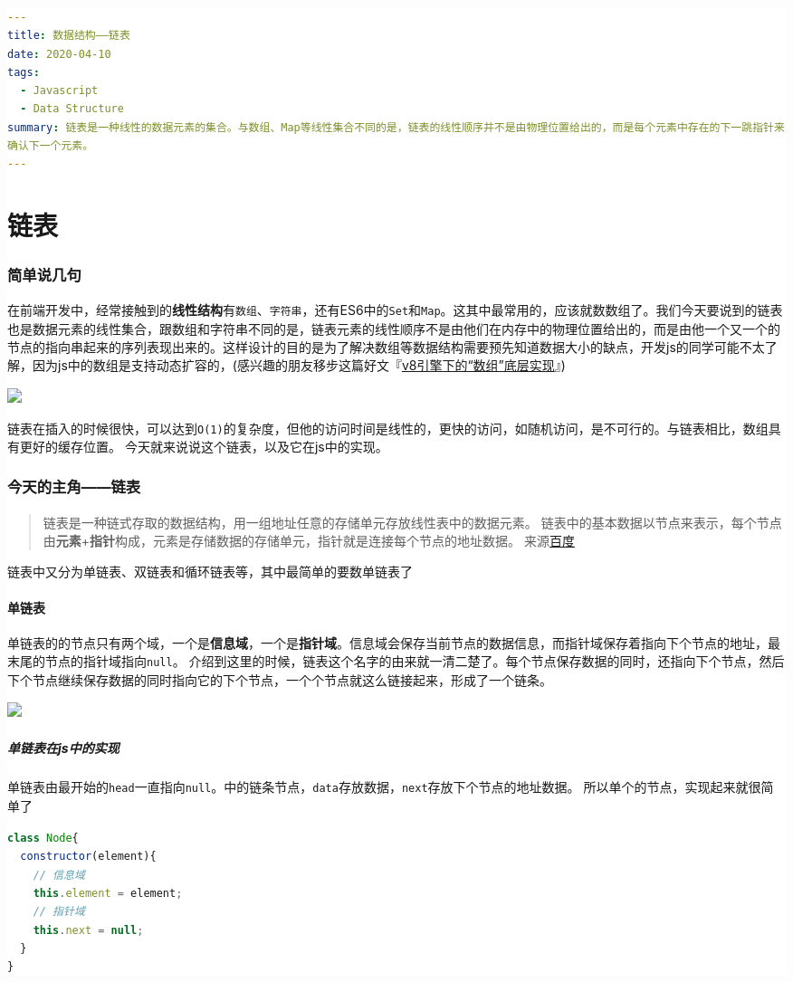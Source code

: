```yaml
---
title: 数据结构——链表
date: 2020-04-10
tags:
  - Javascript
  - Data Structure
summary: 链表是一种线性的数据元素的集合。与数组、Map等线性集合不同的是，链表的线性顺序并不是由物理位置给出的，而是每个元素中存在的下一跳指针来确认下一个元素。
---
```


# 链表

### 简单说几句

在前端开发中，经常接触到的**线性结构**有`数组`、`字符串`，还有ES6中的`Set`和`Map`。这其中最常用的，应该就数数组了。我们今天要说到的链表也是数据元素的线性集合，跟数组和字符串不同的是，链表元素的线性顺序不是由他们在内存中的物理位置给出的，而是由他一个又一个的节点的指向串起来的序列表现出来的。这样设计的目的是为了解决数组等数据结构需要预先知道数据大小的缺点，开发js的同学可能不太了解，因为js中的数组是支持动态扩容的，(感兴趣的朋友移步这篇好文『[v8引擎下的“数组”底层实现](https://juejin.im/post/5d80919b51882538036fc87d#heading-6)』)

![](http://cdn.liwuhou.cn/blog/20200417224033.png)

链表在插入的时候很快，可以达到`O(1)`的复杂度，但他的访问时间是线性的，更快的访问，如随机访问，是不可行的。与链表相比，数组具有更好的缓存位置。
今天就来说说这个链表，以及它在js中的实现。

### 今天的主角——链表

> 链表是一种链式存取的数据结构，用一组地址任意的存储单元存放线性表中的数据元素。
> 链表中的基本数据以节点来表示，每个节点由**元素**+**指针**构成，元素是存储数据的存储单元，指针就是连接每个节点的地址数据。
> 来源[百度](https://baike.baidu.com/item/%E5%8D%95%E9%93%BE%E8%A1%A8)

链表中又分为单链表、双链表和循环链表等，其中最简单的要数单链表了

#### 单链表

单链表的的节点只有两个域，一个是**信息域**，一个是**指针域**。信息域会保存当前节点的数据信息，而指针域保存着指向下个节点的地址，最末尾的节点的指针域指向`null`。
介绍到这里的时候，链表这个名字的由来就一清二楚了。每个节点保存数据的同时，还指向下个节点，然后下个节点继续保存数据的同时指向它的下个节点，一个个节点就这么链接起来，形成了一个链条。

![](http://cdn.liwuhou.cn/blog/20200417223333.png)

##### 单链表在js中的实现

单链表由最开始的`head`一直指向`null`。中的链条节点，`data`存放数据，`next`存放下个节点的地址数据。
所以单个的节点，实现起来就很简单了

```js
class Node{
  constructor(element){
    // 信息域
    this.element = element;
    // 指针域
    this.next = null;
  }
}

```
